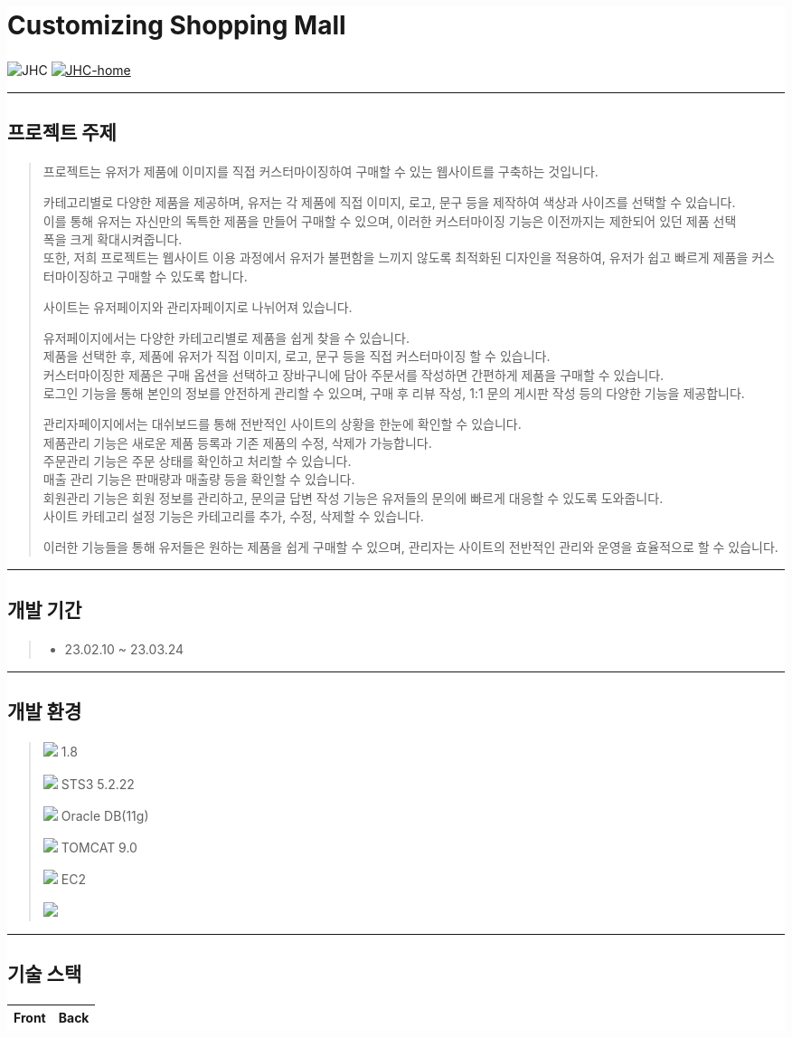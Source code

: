 # Customizing Shopping Mall

![JHC](http://43.200.244.98/assets/common/cstm_img/logo/logo.png)
[![JHC-home](https://user-images.githubusercontent.com/119422179/227863310-b0c0719f-9585-4620-876f-160e3a672fce.png)](http://43.200.244.98)

---
## 프로젝트 주제

>프로젝트는 유저가 제품에 이미지를 직접 커스터마이징하여 구매할 수 있는 웹사이트를 구축하는 것입니다.
>
>카테고리별로 다양한 제품을 제공하며, 유저는 각 제품에 직접 이미지, 로고, 문구 등을 제작하여 색상과 사이즈를 선택할 수 있습니다.  
>이를 통해 유저는 자신만의 독특한 제품을 만들어 구매할 수 있으며, 이러한 커스터마이징 기능은 이전까지는 제한되어 있던 제품 선택  
>폭을 크게 확대시켜줍니다.  
>또한, 저희 프로젝트는 웹사이트 이용 과정에서 유저가 불편함을 느끼지 않도록 최적화된 디자인을 적용하여, 유저가 쉽고 빠르게 제품을 커스터마이징하고 구매할 수 있도록 합니다.
>
>사이트는 유저페이지와 관리자페이지로 나뉘어져 있습니다.
>
>유저페이지에서는 다양한 카테고리별로 제품을 쉽게 찾을 수 있습니다.  
>제품을 선택한 후, 제품에 유저가 직접 이미지, 로고, 문구 등을 직접 커스터마이징 할 수 있습니다.  
>커스터마이징한 제품은 구매 옵션을 선택하고 장바구니에 담아 주문서를 작성하면 간편하게 제품을 구매할 수 있습니다.  
>로그인 기능을 통해 본인의 정보를 안전하게 관리할 수 있으며, 구매 후 리뷰 작성, 1:1 문의 게시판 작성 등의 다양한 기능을 제공합니다.
>
>관리자페이지에서는 대쉬보드를 통해 전반적인 사이트의 상황을 한눈에 확인할 수 있습니다.  
>제품관리 기능은 새로운 제품 등록과 기존 제품의 수정, 삭제가 가능합니다.  
>주문관리 기능은 주문 상태를 확인하고 처리할 수 있습니다.  
>매출 관리 기능은 판매량과 매출량 등을 확인할 수 있습니다.  
>회원관리 기능은 회원 정보를 관리하고, 문의글 답변 작성 기능은 유저들의 문의에 빠르게 대응할 수 있도록 도와줍니다.  
>사이트 카테고리 설정 기능은 카테고리를 추가, 수정, 삭제할 수 있습니다.
>
>이러한 기능들을 통해 유저들은 원하는 제품을 쉽게 구매할 수 있으며, 관리자는 사이트의 전반적인 관리와 운영을 효율적으로 할 수 있습니다.
---
## 개발 기간

>- 23.02.10 ~ 23.03.24 
---
## 개발 환경

>
><img src="https://img.shields.io/badge/java-007396?style=for-the-plastic&logo=java&logoColor=white">  1.8
>
><img src="https://img.shields.io/badge/Spring-6DB33F?style=for-the-plastic&logo=Spring&logoColor=white">  STS3 5.2.22  
>
><img src="https://img.shields.io/badge/oracle-F80000?style=for-the-plastic&logo=oracle&logoColor=white">  Oracle DB(11g) 
>
><img src="https://img.shields.io/badge/ApacheTomcat-F8DC75?style=for-the-plastic&logo=ApacheTomcat&logoColor=white"> TOMCAT 9.0
>
><img src="https://img.shields.io/badge/AmazonAWS-232F3E?style=for-the-plastic&logo=AmazonAWS&logoColor=white">  EC2
>
><img src="https://img.shields.io/badge/github-181717?style=for-the-plastic&logo=github&logoColor=white">
---
## 기술 스택
| Front | Back  |
| :---: | :---: |